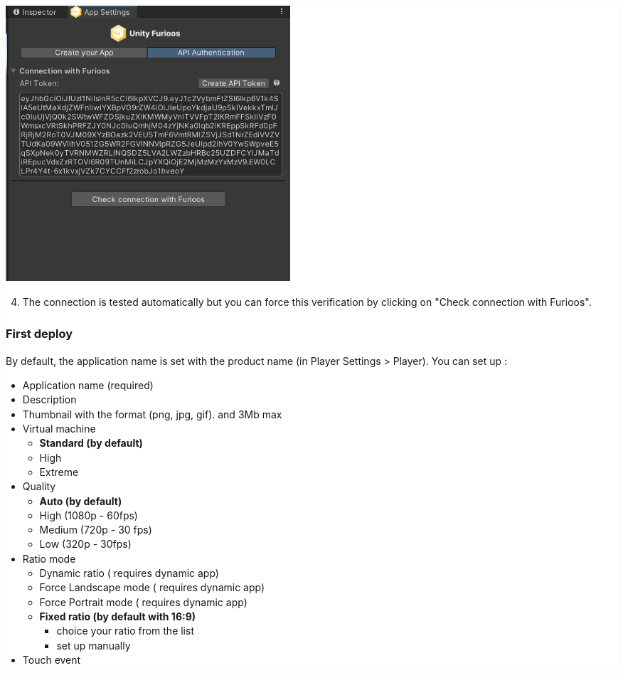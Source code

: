    <img src="Documentation~/images/ApiTokenTab.PNG" width ="400">

4. The connection is tested automatically but you can force this verification by clicking on "Check connection with Furioos".

### First deploy

By default, the application name is set with the product name (in Player Settings > Player).
You can set up :

- Application name (required)
- Description
- Thumbnail with the format (png, jpg, gif). and 3Mb max
- Virtual machine
  - **Standard (by default)**
  - High
  - Extreme
- Quality
  - **Auto (by default)**
  - High (1080p - 60fps)
  - Medium (720p - 30 fps)
  - Low (320p - 30fps)
- Ratio mode
  - Dynamic ratio ( requires dynamic app)
  - Force Landscape mode ( requires dynamic app)
  - Force Portrait mode ( requires dynamic app)
  - **Fixed ratio (by default with 16:9)**
    - choice your ratio from the list
    - set up manually
- Touch event
